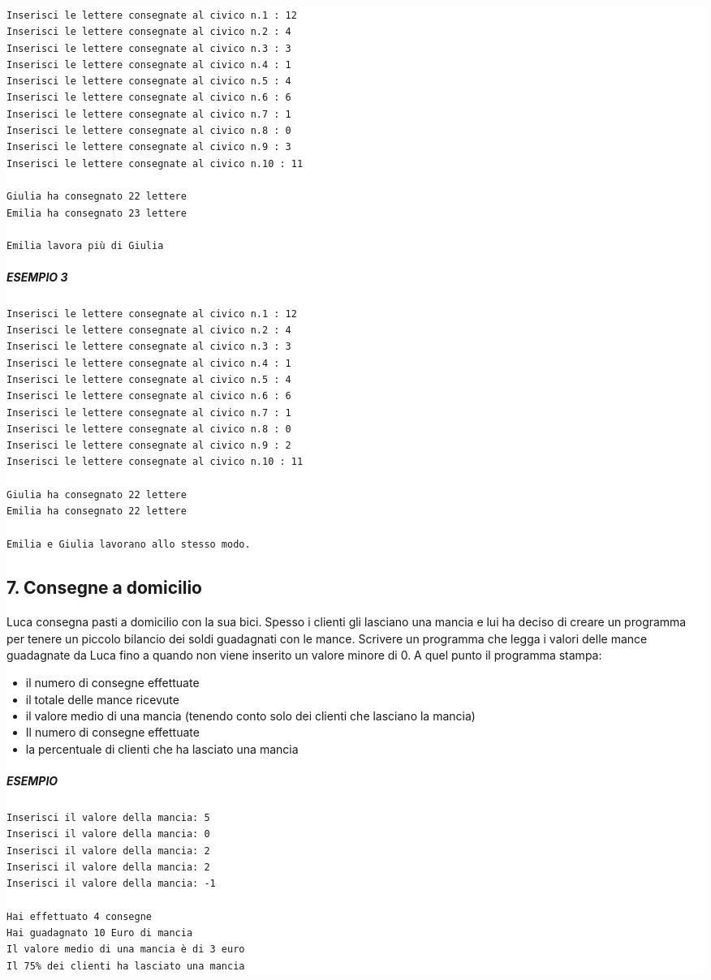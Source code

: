 ```
Inserisci le lettere consegnate al civico n.1 : 12
Inserisci le lettere consegnate al civico n.2 : 4
Inserisci le lettere consegnate al civico n.3 : 3
Inserisci le lettere consegnate al civico n.4 : 1
Inserisci le lettere consegnate al civico n.5 : 4
Inserisci le lettere consegnate al civico n.6 : 6
Inserisci le lettere consegnate al civico n.7 : 1
Inserisci le lettere consegnate al civico n.8 : 0
Inserisci le lettere consegnate al civico n.9 : 3
Inserisci le lettere consegnate al civico n.10 : 11

Giulia ha consegnato 22 lettere
Emilia ha consegnato 23 lettere

Emilia lavora più di Giulia
```
##### ESEMPIO 3
```
Inserisci le lettere consegnate al civico n.1 : 12
Inserisci le lettere consegnate al civico n.2 : 4
Inserisci le lettere consegnate al civico n.3 : 3
Inserisci le lettere consegnate al civico n.4 : 1
Inserisci le lettere consegnate al civico n.5 : 4
Inserisci le lettere consegnate al civico n.6 : 6
Inserisci le lettere consegnate al civico n.7 : 1
Inserisci le lettere consegnate al civico n.8 : 0
Inserisci le lettere consegnate al civico n.9 : 2
Inserisci le lettere consegnate al civico n.10 : 11

Giulia ha consegnato 22 lettere
Emilia ha consegnato 22 lettere

Emilia e Giulia lavorano allo stesso modo.
```

## 7. Consegne a domicilio
Luca consegna pasti a domicilio con la sua bici. Spesso i clienti gli lasciano una mancia e lui ha deciso di creare un programma per tenere un piccolo bilancio dei soldi guadagnati con le mance.
Scrivere un programma che legga i valori delle mance guadagnate da Luca fino a quando non viene inserito un valore minore di 0. 
A quel punto il programma stampa:

- il numero di consegne effettuate
- il totale delle mance ricevute
- il valore medio di una mancia (tenendo conto solo dei clienti che lasciano la mancia)
- Il numero di consegne effettuate
- la percentuale di clienti che ha lasciato una mancia

##### ESEMPIO 
```
Inserisci il valore della mancia: 5
Inserisci il valore della mancia: 0
Inserisci il valore della mancia: 2
Inserisci il valore della mancia: 2
Inserisci il valore della mancia: -1

Hai effettuato 4 consegne
Hai guadagnato 10 Euro di mancia
Il valore medio di una mancia è di 3 euro
Il 75% dei clienti ha lasciato una mancia
```
